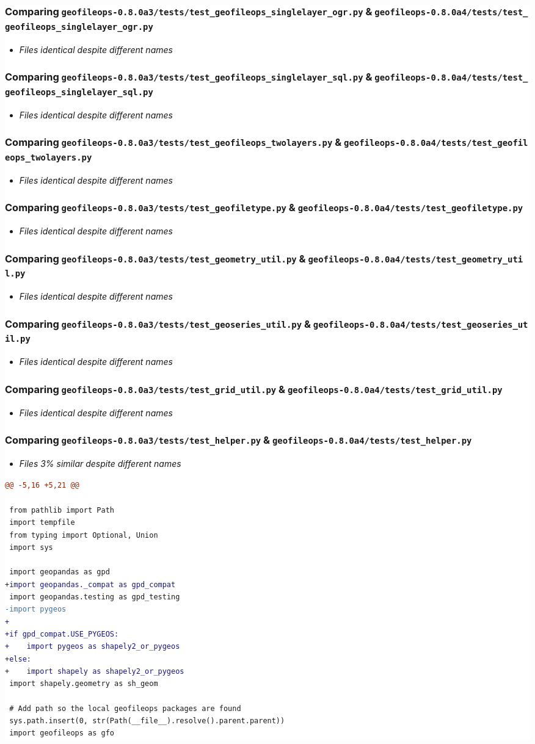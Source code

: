 ### Comparing `geofileops-0.8.0a3/tests/test_geofileops_singlelayer_ogr.py` & `geofileops-0.8.0a4/tests/test_geofileops_singlelayer_ogr.py`

 * *Files identical despite different names*

### Comparing `geofileops-0.8.0a3/tests/test_geofileops_singlelayer_sql.py` & `geofileops-0.8.0a4/tests/test_geofileops_singlelayer_sql.py`

 * *Files identical despite different names*

### Comparing `geofileops-0.8.0a3/tests/test_geofileops_twolayers.py` & `geofileops-0.8.0a4/tests/test_geofileops_twolayers.py`

 * *Files identical despite different names*

### Comparing `geofileops-0.8.0a3/tests/test_geofiletype.py` & `geofileops-0.8.0a4/tests/test_geofiletype.py`

 * *Files identical despite different names*

### Comparing `geofileops-0.8.0a3/tests/test_geometry_util.py` & `geofileops-0.8.0a4/tests/test_geometry_util.py`

 * *Files identical despite different names*

### Comparing `geofileops-0.8.0a3/tests/test_geoseries_util.py` & `geofileops-0.8.0a4/tests/test_geoseries_util.py`

 * *Files identical despite different names*

### Comparing `geofileops-0.8.0a3/tests/test_grid_util.py` & `geofileops-0.8.0a4/tests/test_grid_util.py`

 * *Files identical despite different names*

### Comparing `geofileops-0.8.0a3/tests/test_helper.py` & `geofileops-0.8.0a4/tests/test_helper.py`

 * *Files 3% similar despite different names*

```diff
@@ -5,16 +5,21 @@
 
 from pathlib import Path
 import tempfile
 from typing import Optional, Union
 import sys
 
 import geopandas as gpd
+import geopandas._compat as gpd_compat
 import geopandas.testing as gpd_testing
-import pygeos
+
+if gpd_compat.USE_PYGEOS:
+    import pygeos as shapely2_or_pygeos
+else:
+    import shapely as shapely2_or_pygeos
 import shapely.geometry as sh_geom
 
 # Add path so the local geofileops packages are found
 sys.path.insert(0, str(Path(__file__).resolve().parent.parent))
 import geofileops as gfo
```